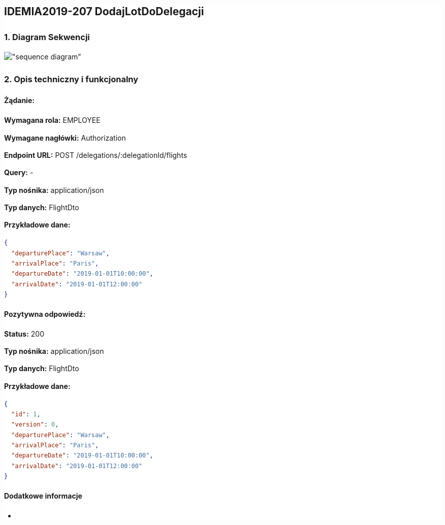 ## IDEMIA2019-207 DodajLotDoDelegacji

### 1. Diagram Sekwencji

!["sequence diagram"](http://www.plantuml.com/plantuml/svg/TP71IaGX58RtFeNBWl45N5m6iY2uYsYUGEUSx0oEPz8pmILwzmHhRf6pKL7v_j_FRHLVv7nCsZ7umypYs672wFS7KdU9C8kP-euGvnsMTzgZ_NZYAf_wrCRry25HV9MRFZbX_VApskYPSzHmkVe8j-eVzNVGCpOs2PV5Ue0_v6_iPYU5LYZ2_V6KU46SEL8U9e8N7tn53K6Deim4mRwTiImAWhbIfnaX8QnZmaXMhpruhvcwONjHfhQOeNs7-W80)

### 2. Opis techniczny i funkcjonalny

#### Żądanie:

**Wymagana rola:** EMPLOYEE

**Wymagane nagłówki:** Authorization

**Endpoint URL:** POST /delegations/:delegationId/flights

**Query:** -

**Typ nośnika:** application/json

**Typ danych:** FlightDto

**Przykładowe dane:**

```json
{
  "departurePlace": "Warsaw",
  "arrivalPlace": "Paris",
  "departureDate": "2019-01-01T10:00:00",
  "arrivalDate": "2019-01-01T12:00:00"
}
```

#### Pozytywna odpowiedź:

**Status:** 200

**Typ nośnika:** application/json

**Typ danych:** FlightDto

**Przykładowe dane:**

```json
{
  "id": 1,
  "version": 0,
  "departurePlace": "Warsaw",
  "arrivalPlace": "Paris",
  "departureDate": "2019-01-01T10:00:00",
  "arrivalDate": "2019-01-01T12:00:00"
}
```

#### Dodatkowe informacje

-
